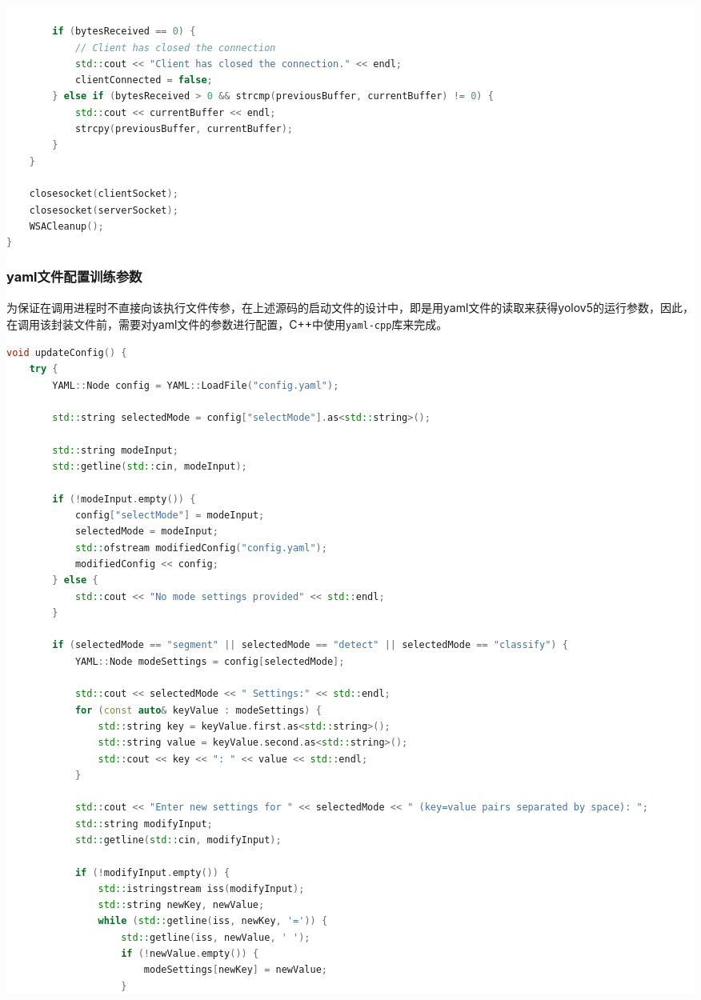 ```C++
    
        if (bytesReceived == 0) {
            // Client has closed the connection
            std::cout << "Client has closed the connection." << endl;
            clientConnected = false;
        } else if (bytesReceived > 0 && strcmp(previousBuffer, currentBuffer) != 0) {
            std::cout << currentBuffer << endl;
            strcpy(previousBuffer, currentBuffer);
        }
    }

    closesocket(clientSocket);
    closesocket(serverSocket);
    WSACleanup();
}
```

### yaml文件配置训练参数

为保证在调用进程时不直接向该执行文件传参，在上述源码的启动文件的设计中，即是用yaml文件的读取来获得yolov5的运行参数，因此，在调用该封装文件前，需要对yaml文件的参数进行配置，C++中使用`yaml-cpp`库来完成。

```C++
void updateConfig() {
    try {
        YAML::Node config = YAML::LoadFile("config.yaml");  

        std::string selectedMode = config["selectMode"].as<std::string>();

        std::string modeInput;
        std::getline(std::cin, modeInput);

        if (!modeInput.empty()) {
            config["selectMode"] = modeInput;
            selectedMode = modeInput;
            std::ofstream modifiedConfig("config.yaml");
            modifiedConfig << config;
        } else {
            std::cout << "No mode settings provided" << std::endl;
        }

        if (selectedMode == "segment" || selectedMode == "detect" || selectedMode == "classify") {
            YAML::Node modeSettings = config[selectedMode];

            std::cout << selectedMode << " Settings:" << std::endl;
            for (const auto& keyValue : modeSettings) {
                std::string key = keyValue.first.as<std::string>();
                std::string value = keyValue.second.as<std::string>();
                std::cout << key << ": " << value << std::endl;
            }

            std::cout << "Enter new settings for " << selectedMode << " (key=value pairs separated by space): ";
            std::string modifyInput;
            std::getline(std::cin, modifyInput);

            if (!modifyInput.empty()) {
                std::istringstream iss(modifyInput);
                std::string newKey, newValue;
                while (std::getline(iss, newKey, '=')) {
                    std::getline(iss, newValue, ' ');
                    if (!newValue.empty()) {
                        modeSettings[newKey] = newValue;
                    }
```